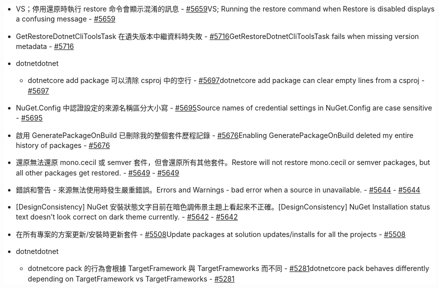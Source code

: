 - <span data-ttu-id="e4784-161">VS；停用還原時執行 restore 命令會顯示混淆的訊息 - [#5659](https://github.com/NuGet/Home/issues/5659)</span><span class="sxs-lookup"><span data-stu-id="e4784-161">VS; Running the restore command when Restore is disabled displays a confusing message - [#5659](https://github.com/NuGet/Home/issues/5659)</span></span>

- <span data-ttu-id="e4784-162">GetRestoreDotnetCliToolsTask 在遺失版本中繼資料時失敗 - [#5716](https://github.com/NuGet/Home/issues/5716)</span><span class="sxs-lookup"><span data-stu-id="e4784-162">GetRestoreDotnetCliToolsTask fails when missing version metadata - [#5716](https://github.com/NuGet/Home/issues/5716)</span></span>

- <span data-ttu-id="e4784-163">dotnet</span><span class="sxs-lookup"><span data-stu-id="e4784-163">dotnet</span></span>
  - <span data-ttu-id="e4784-164">dotnetcore add package 可以清除 csproj 中的空行  - [#5697](https://github.com/NuGet/Home/issues/5697)</span><span class="sxs-lookup"><span data-stu-id="e4784-164">dotnetcore add package can clear empty lines from a csproj  - [#5697](https://github.com/NuGet/Home/issues/5697)</span></span>

- <span data-ttu-id="e4784-165">NuGet.Config 中認證設定的來源名稱區分大小寫 - [#5695](https://github.com/NuGet/Home/issues/5695)</span><span class="sxs-lookup"><span data-stu-id="e4784-165">Source names of credential settings in NuGet.Config are case sensitive - [#5695](https://github.com/NuGet/Home/issues/5695)</span></span>

- <span data-ttu-id="e4784-166">啟用 GeneratePackageOnBuild 已刪除我的整個套件歷程記錄 - [#5676](https://github.com/NuGet/Home/issues/5676)</span><span class="sxs-lookup"><span data-stu-id="e4784-166">Enabling GeneratePackageOnBuild deleted my entire history of packages - [#5676](https://github.com/NuGet/Home/issues/5676)</span></span>

- <span data-ttu-id="e4784-167">還原無法還原 mono.cecil 或 semver 套件，但會還原所有其他套件。</span><span class="sxs-lookup"><span data-stu-id="e4784-167">Restore will not restore mono.cecil or semver packages, but all other packages get restored.</span></span><span data-ttu-id="e4784-168"> - [#5649](https://github.com/NuGet/Home/issues/5649)</span><span class="sxs-lookup"><span data-stu-id="e4784-168"> - [#5649](https://github.com/NuGet/Home/issues/5649)</span></span>

- <span data-ttu-id="e4784-169">錯誤和警告 - 來源無法使用時發生嚴重錯誤。</span><span class="sxs-lookup"><span data-stu-id="e4784-169">Errors and Warnings - bad error when a source in unavailable.</span></span><span data-ttu-id="e4784-170">  - [#5644](https://github.com/NuGet/Home/issues/5644)</span><span class="sxs-lookup"><span data-stu-id="e4784-170">  - [#5644](https://github.com/NuGet/Home/issues/5644)</span></span>

- <span data-ttu-id="e4784-171">[DesignConsistency] NuGet 安裝狀態文字目前在暗色調佈景主題上看起來不正確。</span><span class="sxs-lookup"><span data-stu-id="e4784-171">[DesignConsistency] NuGet Installation status text doesn’t look correct on dark theme currently.</span></span><span data-ttu-id="e4784-172"> - [#5642](https://github.com/NuGet/Home/issues/5642)</span><span class="sxs-lookup"><span data-stu-id="e4784-172"> - [#5642](https://github.com/NuGet/Home/issues/5642)</span></span>

- <span data-ttu-id="e4784-173">在所有專案的方案更新/安裝時更新套件 - [#5508](https://github.com/NuGet/Home/issues/5508)</span><span class="sxs-lookup"><span data-stu-id="e4784-173">Update packages at solution updates/installs for all the projects - [#5508](https://github.com/NuGet/Home/issues/5508)</span></span>

- <span data-ttu-id="e4784-174">dotnet</span><span class="sxs-lookup"><span data-stu-id="e4784-174">dotnet</span></span>
  - <span data-ttu-id="e4784-175">dotnetcore pack 的行為會根據 TargetFramework 與 TargetFrameworks 而不同 - [#5281](https://github.com/NuGet/Home/issues/5281)</span><span class="sxs-lookup"><span data-stu-id="e4784-175">dotnetcore pack behaves differently depending on TargetFramework vs TargetFrameworks - [#5281](https://github.com/NuGet/Home/issues/5281)</span></span>
